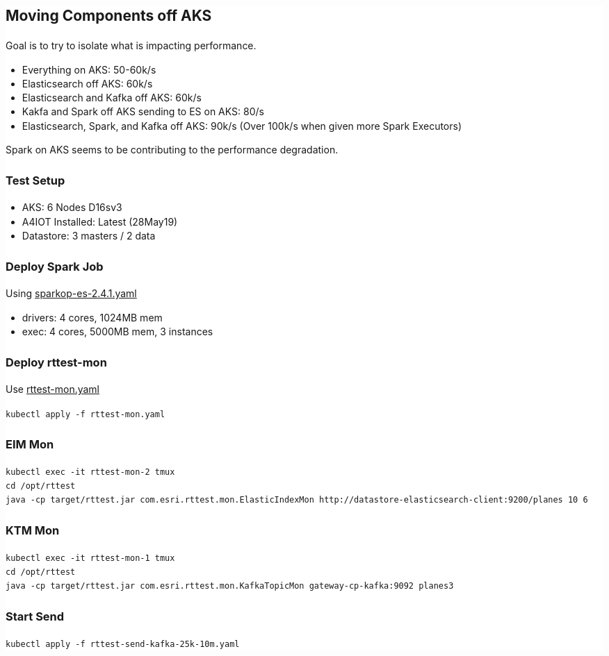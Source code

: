 
## Moving Components off AKS

Goal is to try to isolate what is impacting performance.  

- Everything on AKS:  50-60k/s
- Elasticsearch off AKS: 60k/s
- Elasticsearch and Kafka off AKS: 60k/s
- Kakfa and Spark off AKS sending to ES on AKS: 80/s
- Elasticsearch, Spark, and Kafka off AKS: 90k/s (Over 100k/s when given more Spark Executors)

Spark on AKS seems to be contributing to the performance degradation. 

### Test Setup

- AKS: 6 Nodes D16sv3
- A4IOT Installed: Latest (28May19)
- Datastore: 3 masters / 2 data 

### Deploy Spark Job

Using [sparkop-es-2.4.1.yaml](../../install/aks/manifests/sparkop-es-2.4.1.yaml)
- drivers: 4 cores, 1024MB mem
- exec: 4 cores, 5000MB mem, 3 instances

### Deploy rttest-mon

Use [rttest-mon.yaml](../../install/aks/manifests/rttest-mon.yaml)

```
kubectl apply -f rttest-mon.yaml
```

### EIM Mon

```
kubectl exec -it rttest-mon-2 tmux
cd /opt/rttest
java -cp target/rttest.jar com.esri.rttest.mon.ElasticIndexMon http://datastore-elasticsearch-client:9200/planes 10 6
```

### KTM Mon

```
kubectl exec -it rttest-mon-1 tmux
cd /opt/rttest
java -cp target/rttest.jar com.esri.rttest.mon.KafkaTopicMon gateway-cp-kafka:9092 planes3
```

### Start Send

```
kubectl apply -f rttest-send-kafka-25k-10m.yaml
```

